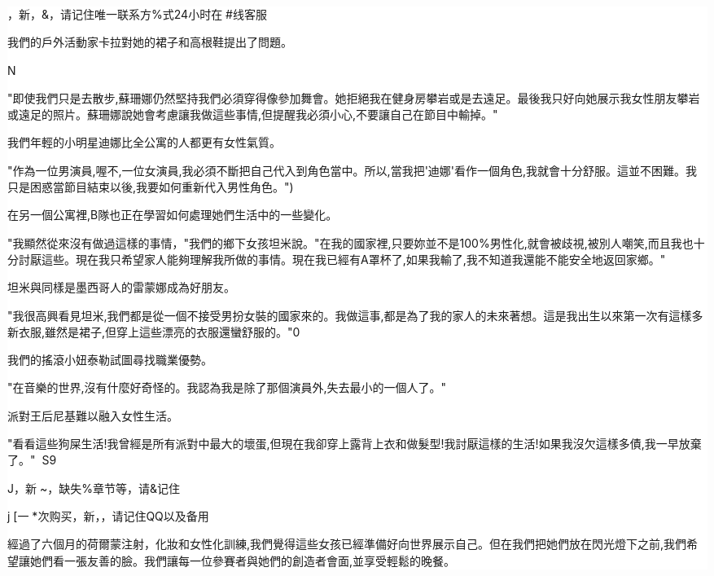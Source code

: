

，新，&，请记住唯一联系方%式24小时在 #线客服





我們的戶外活動家卡拉對她的裙子和高根鞋提出了問題。

N



"即使我們只是去散步,蘇珊娜仍然堅持我們必須穿得像參加舞會。她拒絕我在健身房攀岩或是去遠足。最後我只好向她展示我女性朋友攀岩或遠足的照片。蘇珊娜說她會考慮讓我做這些事情,但提醒我必須小心,不要讓自己在節目中輸掉。"







我們年輕的小明星迪娜比全公寓的人都更有女性氣質。



"作為一位男演員,喔不,一位女演員,我必須不斷把自己代入到角色當中。所以,當我把'迪娜'看作一個角色,我就會十分舒服。這並不困難。我只是困惑當節目結束以後,我要如何重新代入男性角色。")





在另一個公寓裡,B隊也正在學習如何處理她們生活中的一些變化。



"我顯然從來沒有做過這樣的事情，"我們的鄉下女孩坦米說。"在我的國家裡,只要妳並不是100%男性化,就會被歧視,被別人嘲笑,而且我也十分討厭這些。現在我只希望家人能夠理解我所做的事情。現在我已經有A罩杯了,如果我輸了,我不知道我還能不能安全地返回家鄉。"



坦米與同樣是墨西哥人的雷蒙娜成為好朋友。



"我很高興看見坦米,我們都是從一個不接受男扮女裝的國家來的。我做這事,都是為了我的家人的未來著想。這是我出生以來第一次有這樣多新衣服,雖然是裙子,但穿上這些漂亮的衣服還蠻舒服的。"0



我們的搖滾小妞泰勒試圖尋找職業優勢。



"在音樂的世界,沒有什麼好奇怪的。我認為我是除了那個演員外,失去最小的一個人了。"



派對王后尼基難以融入女性生活。



"看看這些狗屎生活!我曾經是所有派對中最大的壞蛋,但現在我卻穿上露背上衣和做髮型!我討厭這樣的生活!如果我沒欠這樣多債,我一早放棄了。"  S9



J，新 ~，缺失%章节等，请&记住



j [一 *次购买，新，，请记住QQ以及备用



經過了六個月的荷爾蒙注射，化妝和女性化訓練,我們覺得這些女孩已經準備好向世界展示自己。但在我們把她們放在閃光燈下之前,我們希望讓她們看一張友善的臉。我們讓每一位參賽者與她們的創造者會面,並享受輕鬆的晚餐。

